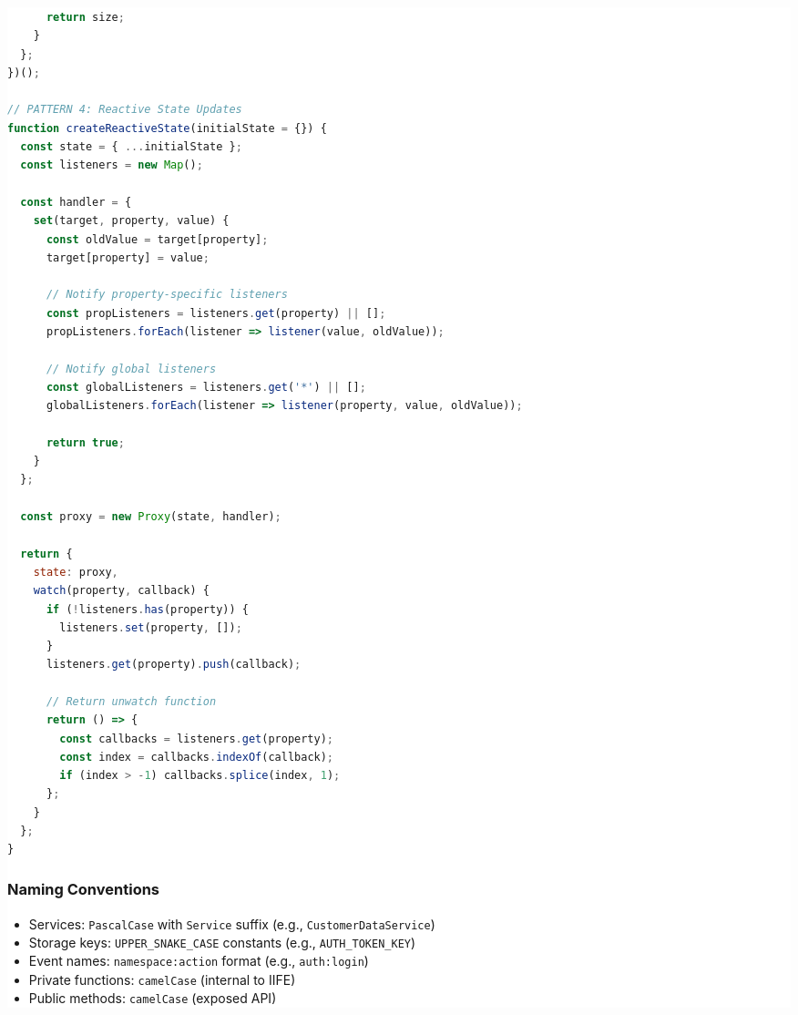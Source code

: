 ```javascript
      return size;
    }
  };
})();

// PATTERN 4: Reactive State Updates
function createReactiveState(initialState = {}) {
  const state = { ...initialState };
  const listeners = new Map();
  
  const handler = {
    set(target, property, value) {
      const oldValue = target[property];
      target[property] = value;
      
      // Notify property-specific listeners
      const propListeners = listeners.get(property) || [];
      propListeners.forEach(listener => listener(value, oldValue));
      
      // Notify global listeners
      const globalListeners = listeners.get('*') || [];
      globalListeners.forEach(listener => listener(property, value, oldValue));
      
      return true;
    }
  };
  
  const proxy = new Proxy(state, handler);
  
  return {
    state: proxy,
    watch(property, callback) {
      if (!listeners.has(property)) {
        listeners.set(property, []);
      }
      listeners.get(property).push(callback);
      
      // Return unwatch function
      return () => {
        const callbacks = listeners.get(property);
        const index = callbacks.indexOf(callback);
        if (index > -1) callbacks.splice(index, 1);
      };
    }
  };
}
```

### Naming Conventions
- Services: `PascalCase` with `Service` suffix (e.g., `CustomerDataService`)
- Storage keys: `UPPER_SNAKE_CASE` constants (e.g., `AUTH_TOKEN_KEY`)
- Event names: `namespace:action` format (e.g., `auth:login`)
- Private functions: `camelCase` (internal to IIFE)
- Public methods: `camelCase` (exposed API)
